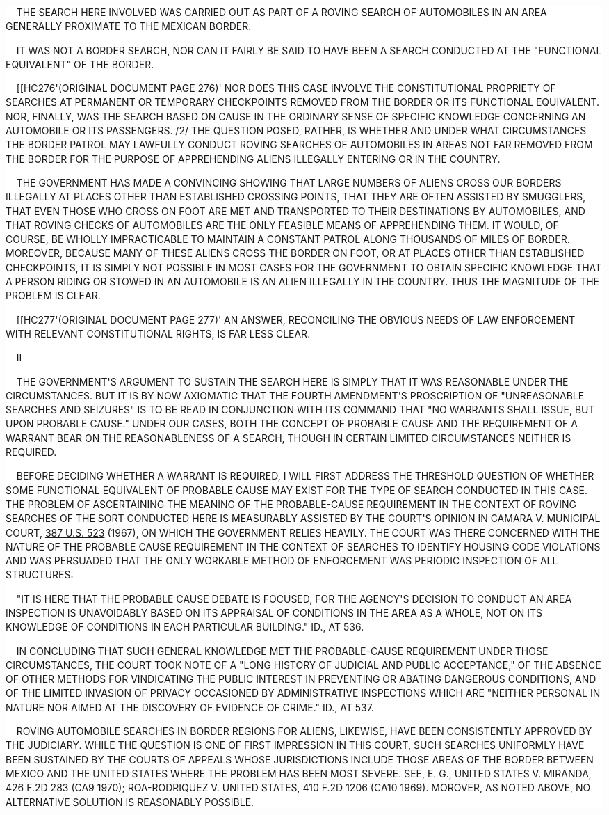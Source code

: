     THE SEARCH HERE INVOLVED WAS CARRIED OUT AS PART OF A ROVING SEARCH OF AUTOMOBILES IN AN AREA GENERALLY PROXIMATE TO THE MEXICAN BORDER.

    IT WAS NOT A BORDER SEARCH, NOR CAN IT FAIRLY BE SAID TO HAVE BEEN A SEARCH CONDUCTED AT THE "FUNCTIONAL EQUIVALENT" OF THE BORDER.

    \[\[HC276'(ORIGINAL DOCUMENT PAGE 276)'  NOR DOES THIS CASE INVOLVE THE CONSTITUTIONAL PROPRIETY OF SEARCHES AT PERMANENT OR TEMPORARY CHECKPOINTS REMOVED FROM THE BORDER OR ITS FUNCTIONAL EQUIVALENT.  NOR, FINALLY, WAS THE SEARCH BASED ON CAUSE IN THE ORDINARY SENSE OF SPECIFIC KNOWLEDGE CONCERNING AN AUTOMOBILE OR ITS PASSENGERS.  /2/ THE QUESTION POSED, RATHER, IS WHETHER AND UNDER WHAT CIRCUMSTANCES THE BORDER PATROL MAY LAWFULLY CONDUCT ROVING SEARCHES OF AUTOMOBILES IN AREAS NOT FAR REMOVED FROM THE BORDER FOR THE PURPOSE OF APPREHENDING ALIENS ILLEGALLY ENTERING OR IN THE COUNTRY.

    THE GOVERNMENT HAS MADE A CONVINCING SHOWING THAT LARGE NUMBERS OF ALIENS CROSS OUR BORDERS ILLEGALLY AT PLACES OTHER THAN ESTABLISHED CROSSING POINTS, THAT THEY ARE OFTEN ASSISTED BY SMUGGLERS, THAT EVEN THOSE WHO CROSS ON FOOT ARE MET AND TRANSPORTED TO THEIR DESTINATIONS BY AUTOMOBILES, AND THAT ROVING CHECKS OF AUTOMOBILES ARE THE ONLY FEASIBLE MEANS OF APPREHENDING THEM.  IT WOULD, OF COURSE, BE WHOLLY IMPRACTICABLE TO MAINTAIN A CONSTANT PATROL ALONG THOUSANDS OF MILES OF BORDER.  MOREOVER, BECAUSE MANY OF THESE ALIENS CROSS THE BORDER ON FOOT, OR AT PLACES OTHER THAN ESTABLISHED CHECKPOINTS, IT IS SIMPLY NOT POSSIBLE IN MOST CASES FOR THE GOVERNMENT TO OBTAIN SPECIFIC KNOWLEDGE THAT A PERSON RIDING OR STOWED IN AN AUTOMOBILE IS AN ALIEN ILLEGALLY IN THE COUNTRY.  THUS THE MAGNITUDE OF THE PROBLEM IS CLEAR.

    \[\[HC277'(ORIGINAL DOCUMENT PAGE 277)'  AN ANSWER, RECONCILING THE OBVIOUS NEEDS OF LAW ENFORCEMENT WITH RELEVANT CONSTITUTIONAL RIGHTS, IS FAR LESS CLEAR.

    II

    THE GOVERNMENT'S ARGUMENT TO SUSTAIN THE SEARCH HERE IS SIMPLY THAT IT WAS REASONABLE UNDER THE CIRCUMSTANCES.  BUT IT IS BY NOW AXIOMATIC THAT THE FOURTH AMENDMENT'S PROSCRIPTION OF "UNREASONABLE SEARCHES AND SEIZURES" IS TO BE READ IN CONJUNCTION WITH ITS COMMAND THAT "NO WARRANTS SHALL ISSUE, BUT UPON PROBABLE CAUSE."  UNDER OUR CASES, BOTH THE CONCEPT OF PROBABLE CAUSE AND THE REQUIREMENT OF A WARRANT BEAR ON THE REASONABLENESS OF A SEARCH, THOUGH IN CERTAIN LIMITED CIRCUMSTANCES NEITHER IS REQUIRED.

    BEFORE DECIDING WHETHER A WARRANT IS REQUIRED, I WILL FIRST ADDRESS THE THRESHOLD QUESTION OF WHETHER SOME FUNCTIONAL EQUIVALENT OF PROBABLE CAUSE MAY EXIST FOR THE TYPE OF SEARCH CONDUCTED IN THIS CASE.  THE PROBLEM OF ASCERTAINING THE MEANING OF THE PROBABLE-CAUSE REQUIREMENT IN THE CONTEXT OF ROVING SEARCHES OF THE SORT CONDUCTED HERE IS MEASURABLY ASSISTED BY THE COURT'S OPINION IN CAMARA V. MUNICIPAL COURT, [387 U.S. 523][/us/courts/scotus/usReporter/387/523] (1967), ON WHICH THE GOVERNMENT RELIES HEAVILY.  THE COURT WAS THERE CONCERNED WITH THE NATURE OF THE PROBABLE CAUSE REQUIREMENT IN THE CONTEXT OF SEARCHES TO IDENTIFY HOUSING CODE VIOLATIONS AND WAS PERSUADED THAT THE ONLY WORKABLE METHOD OF ENFORCEMENT WAS PERIODIC INSPECTION OF ALL STRUCTURES:

    "IT IS HERE THAT THE PROBABLE CAUSE DEBATE IS FOCUSED, FOR THE AGENCY'S DECISION TO CONDUCT AN AREA INSPECTION IS UNAVOIDABLY BASED ON ITS APPRAISAL OF CONDITIONS IN THE AREA AS A WHOLE, NOT ON ITS KNOWLEDGE OF CONDITIONS IN EACH PARTICULAR BUILDING."  ID., AT 536.

    IN CONCLUDING THAT SUCH GENERAL KNOWLEDGE MET THE PROBABLE-CAUSE REQUIREMENT UNDER THOSE CIRCUMSTANCES, THE COURT TOOK NOTE OF A "LONG HISTORY OF JUDICIAL AND PUBLIC ACCEPTANCE," OF THE ABSENCE OF OTHER METHODS FOR VINDICATING THE PUBLIC INTEREST IN PREVENTING OR ABATING DANGEROUS CONDITIONS, AND OF THE LIMITED INVASION OF PRIVACY OCCASIONED BY ADMINISTRATIVE INSPECTIONS WHICH ARE "NEITHER PERSONAL IN NATURE NOR AIMED AT THE DISCOVERY OF EVIDENCE OF CRIME."  ID., AT 537.

    ROVING AUTOMOBILE SEARCHES IN BORDER REGIONS FOR ALIENS, LIKEWISE, HAVE BEEN CONSISTENTLY APPROVED BY THE JUDICIARY.  WHILE THE QUESTION IS ONE OF FIRST IMPRESSION IN THIS COURT, SUCH SEARCHES UNIFORMLY HAVE BEEN SUSTAINED BY THE COURTS OF APPEALS WHOSE JURISDICTIONS INCLUDE THOSE AREAS OF THE BORDER BETWEEN MEXICO AND THE UNITED STATES WHERE THE PROBLEM HAS BEEN MOST SEVERE.  SEE, E. G., UNITED STATES V. MIRANDA, 426 F.2D 283 (CA9 1970); ROA-RODRIQUEZ V. UNITED STATES, 410 F.2D 1206 (CA10 1969).  MOROVER, AS NOTED ABOVE, NO ALTERNATIVE SOLUTION IS REASONABLY POSSIBLE.


[/us/courts/scotus/usReporter/413/266]: https://publicdocs.github.io/go/links?ns=uslm-x&ref=%2Fus%2Fcourts%2Fscotus%2FusReporter%2F413%2F266
[/us/courts/scotus/usReporter/232/383]: https://publicdocs.github.io/go/links?ns=uslm-x&ref=%2Fus%2Fcourts%2Fscotus%2FusReporter%2F232%2F383
[/us/courts/scotus/usReporter/392/1]: https://publicdocs.github.io/go/links?ns=uslm-x&ref=%2Fus%2Fcourts%2Fscotus%2FusReporter%2F392%2F1
[/us/courts/scotus/usReporter/407/143]: https://publicdocs.github.io/go/links?ns=uslm-x&ref=%2Fus%2Fcourts%2Fscotus%2FusReporter%2F407%2F143
[/us/stat/66/233]: https://publicdocs.github.io/go/links?ns=uslm&ref=%2Fus%2Fstat%2F66%2F233
[/us/usc/t8/s1357]: https://publicdocs.github.io/go/links?ns=uslm&ref=%2Fus%2Fusc%2Ft8%2Fs1357
[/us/courts/scotus/usReporter/406/944]: https://publicdocs.github.io/go/links?ns=uslm-x&ref=%2Fus%2Fcourts%2Fscotus%2FusReporter%2F406%2F944
[/us/courts/scotus/usReporter/267/132]: https://publicdocs.github.io/go/links?ns=uslm-x&ref=%2Fus%2Fcourts%2Fscotus%2FusReporter%2F267%2F132
[/us/courts/scotus/usReporter/399/42]: https://publicdocs.github.io/go/links?ns=uslm-x&ref=%2Fus%2Fcourts%2Fscotus%2FusReporter%2F399%2F42
[/us/courts/scotus/usReporter/387/523]: https://publicdocs.github.io/go/links?ns=uslm-x&ref=%2Fus%2Fcourts%2Fscotus%2FusReporter%2F387%2F523
[/us/courts/scotus/usReporter/387/541]: https://publicdocs.github.io/go/links?ns=uslm-x&ref=%2Fus%2Fcourts%2Fscotus%2FusReporter%2F387%2F541
[/us/courts/scotus/usReporter/397/72]: https://publicdocs.github.io/go/links?ns=uslm-x&ref=%2Fus%2Fcourts%2Fscotus%2FusReporter%2F397%2F72
[/us/courts/scotus/usReporter/406/311]: https://publicdocs.github.io/go/links?ns=uslm-x&ref=%2Fus%2Fcourts%2Fscotus%2FusReporter%2F406%2F311
[/us/courts/scotus/usReporter/297/288]: https://publicdocs.github.io/go/links?ns=uslm-x&ref=%2Fus%2Fcourts%2Fscotus%2FusReporter%2F297%2F288
[/us/courts/scotus/usReporter/130/581]: https://publicdocs.github.io/go/links?ns=uslm-x&ref=%2Fus%2Fcourts%2Fscotus%2FusReporter%2F130%2F581
[/us/courts/scotus/usReporter/116/616]: https://publicdocs.github.io/go/links?ns=uslm-x&ref=%2Fus%2Fcourts%2Fscotus%2FusReporter%2F116%2F616
[/us/courts/scotus/usReporter/338/160]: https://publicdocs.github.io/go/links?ns=uslm-x&ref=%2Fus%2Fcourts%2Fscotus%2FusReporter%2F338%2F160
[/us/courts/scotus/usReporter/399/42]: https://publicdocs.github.io/go/links?ns=uslm-x&ref=%2Fus%2Fcourts%2Fscotus%2FusReporter%2F399%2F42
[/us/courts/scotus/usReporter/391/216]: https://publicdocs.github.io/go/links?ns=uslm-x&ref=%2Fus%2Fcourts%2Fscotus%2FusReporter%2F391%2F216
[/us/courts/scotus/usReporter/338/160]: https://publicdocs.github.io/go/links?ns=uslm-x&ref=%2Fus%2Fcourts%2Fscotus%2FusReporter%2F338%2F160
[/us/courts/scotus/usReporter/282/694]: https://publicdocs.github.io/go/links?ns=uslm-x&ref=%2Fus%2Fcourts%2Fscotus%2FusReporter%2F282%2F694
[/us/courts/scotus/usReporter/403/443]: https://publicdocs.github.io/go/links?ns=uslm-x&ref=%2Fus%2Fcourts%2Fscotus%2FusReporter%2F403%2F443
[/us/courts/scotus/usReporter/387/523]: https://publicdocs.github.io/go/links?ns=uslm-x&ref=%2Fus%2Fcourts%2Fscotus%2FusReporter%2F387%2F523
[/us/courts/scotus/usReporter/399/42]: https://publicdocs.github.io/go/links?ns=uslm-x&ref=%2Fus%2Fcourts%2Fscotus%2FusReporter%2F399%2F42
[/us/courts/scotus/usReporter/407/297]: https://publicdocs.github.io/go/links?ns=uslm-x&ref=%2Fus%2Fcourts%2Fscotus%2FusReporter%2F407%2F297
[/us/courts/scotus/usReporter/403/443]: https://publicdocs.github.io/go/links?ns=uslm-x&ref=%2Fus%2Fcourts%2Fscotus%2FusReporter%2F403%2F443
[/us/courts/scotus/usReporter/395/752]: https://publicdocs.github.io/go/links?ns=uslm-x&ref=%2Fus%2Fcourts%2Fscotus%2FusReporter%2F395%2F752
[/us/courts/scotus/usReporter/392/1]: https://publicdocs.github.io/go/links?ns=uslm-x&ref=%2Fus%2Fcourts%2Fscotus%2FusReporter%2F392%2F1
[/us/courts/scotus/usReporter/397/72]: https://publicdocs.github.io/go/links?ns=uslm-x&ref=%2Fus%2Fcourts%2Fscotus%2FusReporter%2F397%2F72
[/us/courts/scotus/usReporter/406/311]: https://publicdocs.github.io/go/links?ns=uslm-x&ref=%2Fus%2Fcourts%2Fscotus%2FusReporter%2F406%2F311
[/us/courts/scotus/usReporter/267/132]: https://publicdocs.github.io/go/links?ns=uslm-x&ref=%2Fus%2Fcourts%2Fscotus%2FusReporter%2F267%2F132
[/us/courts/scotus/usReporter/387/541]: https://publicdocs.github.io/go/links?ns=uslm-x&ref=%2Fus%2Fcourts%2Fscotus%2FusReporter%2F387%2F541
[/us/usc/t8/s1357]: https://publicdocs.github.io/go/links?ns=uslm&ref=%2Fus%2Fusc%2Ft8%2Fs1357
[/us/usc/t8/s1357]: https://publicdocs.github.io/go/links?ns=uslm&ref=%2Fus%2Fusc%2Ft8%2Fs1357
[/us/courts/scotus/usReporter/116/616]: https://publicdocs.github.io/go/links?ns=uslm-x&ref=%2Fus%2Fcourts%2Fscotus%2FusReporter%2F116%2F616
[/us/courts/scotus/usReporter/267/132]: https://publicdocs.github.io/go/links?ns=uslm-x&ref=%2Fus%2Fcourts%2Fscotus%2FusReporter%2F267%2F132
[/us/courts/scotus/usReporter/392/1]: https://publicdocs.github.io/go/links?ns=uslm-x&ref=%2Fus%2Fcourts%2Fscotus%2FusReporter%2F392%2F1
[/us/courts/scotus/usReporter/387/523]: https://publicdocs.github.io/go/links?ns=uslm-x&ref=%2Fus%2Fcourts%2Fscotus%2FusReporter%2F387%2F523
[/us/courts/scotus/usReporter/395/752]: https://publicdocs.github.io/go/links?ns=uslm-x&ref=%2Fus%2Fcourts%2Fscotus%2FusReporter%2F395%2F752
[/us/courts/scotus/usReporter/397/72]: https://publicdocs.github.io/go/links?ns=uslm-x&ref=%2Fus%2Fcourts%2Fscotus%2FusReporter%2F397%2F72
[/us/courts/scotus/usReporter/406/311]: https://publicdocs.github.io/go/links?ns=uslm-x&ref=%2Fus%2Fcourts%2Fscotus%2FusReporter%2F406%2F311
[/us/courts/scotus/usReporter/408/753]: https://publicdocs.github.io/go/links?ns=uslm-x&ref=%2Fus%2Fcourts%2Fscotus%2FusReporter%2F408%2F753
[/us/courts/scotus/usReporter/130/581]: https://publicdocs.github.io/go/links?ns=uslm-x&ref=%2Fus%2Fcourts%2Fscotus%2FusReporter%2F130%2F581
[/us/courts/scotus/usReporter/158/538]: https://publicdocs.github.io/go/links?ns=uslm-x&ref=%2Fus%2Fcourts%2Fscotus%2FusReporter%2F158%2F538
[/us/courts/scotus/usReporter/149/698]: https://publicdocs.github.io/go/links?ns=uslm-x&ref=%2Fus%2Fcourts%2Fscotus%2FusReporter%2F149%2F698
[/us/courts/scotus/usReporter/189/86]: https://publicdocs.github.io/go/links?ns=uslm-x&ref=%2Fus%2Fcourts%2Fscotus%2FusReporter%2F189%2F86
[/us/courts/scotus/usReporter/194/279]: https://publicdocs.github.io/go/links?ns=uslm-x&ref=%2Fus%2Fcourts%2Fscotus%2FusReporter%2F194%2F279
[/us/courts/scotus/usReporter/214/320]: https://publicdocs.github.io/go/links?ns=uslm-x&ref=%2Fus%2Fcourts%2Fscotus%2FusReporter%2F214%2F320
[/us/courts/scotus/usReporter/289/422]: https://publicdocs.github.io/go/links?ns=uslm-x&ref=%2Fus%2Fcourts%2Fscotus%2FusReporter%2F289%2F422
[/us/stat/39/886]: https://publicdocs.github.io/go/links?ns=uslm&ref=%2Fus%2Fstat%2F39%2F886
[/us/stat/60/865]: https://publicdocs.github.io/go/links?ns=uslm&ref=%2Fus%2Fstat%2F60%2F865
[/us/stat/66/163]: https://publicdocs.github.io/go/links?ns=uslm&ref=%2Fus%2Fstat%2F66%2F163
[/us/stat/66/233]: https://publicdocs.github.io/go/links?ns=uslm&ref=%2Fus%2Fstat%2F66%2F233
[/us/usc/t8/s1357]: https://publicdocs.github.io/go/links?ns=uslm&ref=%2Fus%2Fusc%2Ft8%2Fs1357
[/us/courts/scotus/usReporter/397/72]: https://publicdocs.github.io/go/links?ns=uslm-x&ref=%2Fus%2Fcourts%2Fscotus%2FusReporter%2F397%2F72
[/us/courts/scotus/usReporter/411/903]: https://publicdocs.github.io/go/links?ns=uslm-x&ref=%2Fus%2Fcourts%2Fscotus%2FusReporter%2F411%2F903